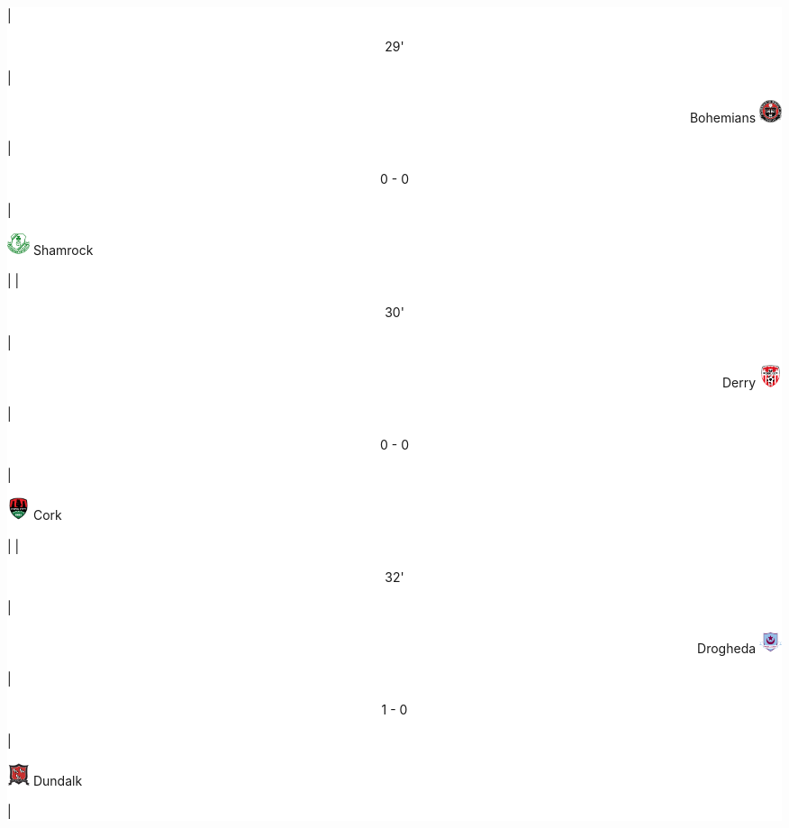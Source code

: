 | <p align="center">29'</p> | <p align="right">Bohemians <img src="/static/logos/Bohemian FC.png" height="25px"></p> | <p align="center">0 - 0</p> | <p align="left"><img src="/static/logos/Shamrock Rovers FC.png" height="25px"> Shamrock</p> |
| <p align="center">30'</p> | <p align="right">Derry <img src="/static/logos/Derry City FC.png" height="25px"></p> | <p align="center">0 - 0</p> | <p align="left"><img src="/static/logos/Cork City FC.png" height="25px"> Cork</p> |
| <p align="center">32'</p> | <p align="right">Drogheda <img src="/static/logos/Drogheda United FC.png" height="25px"></p> | <p align="center">1 - 0</p> | <p align="left"><img src="/static/logos/Dundalk FC.png" height="25px"> Dundalk</p> |